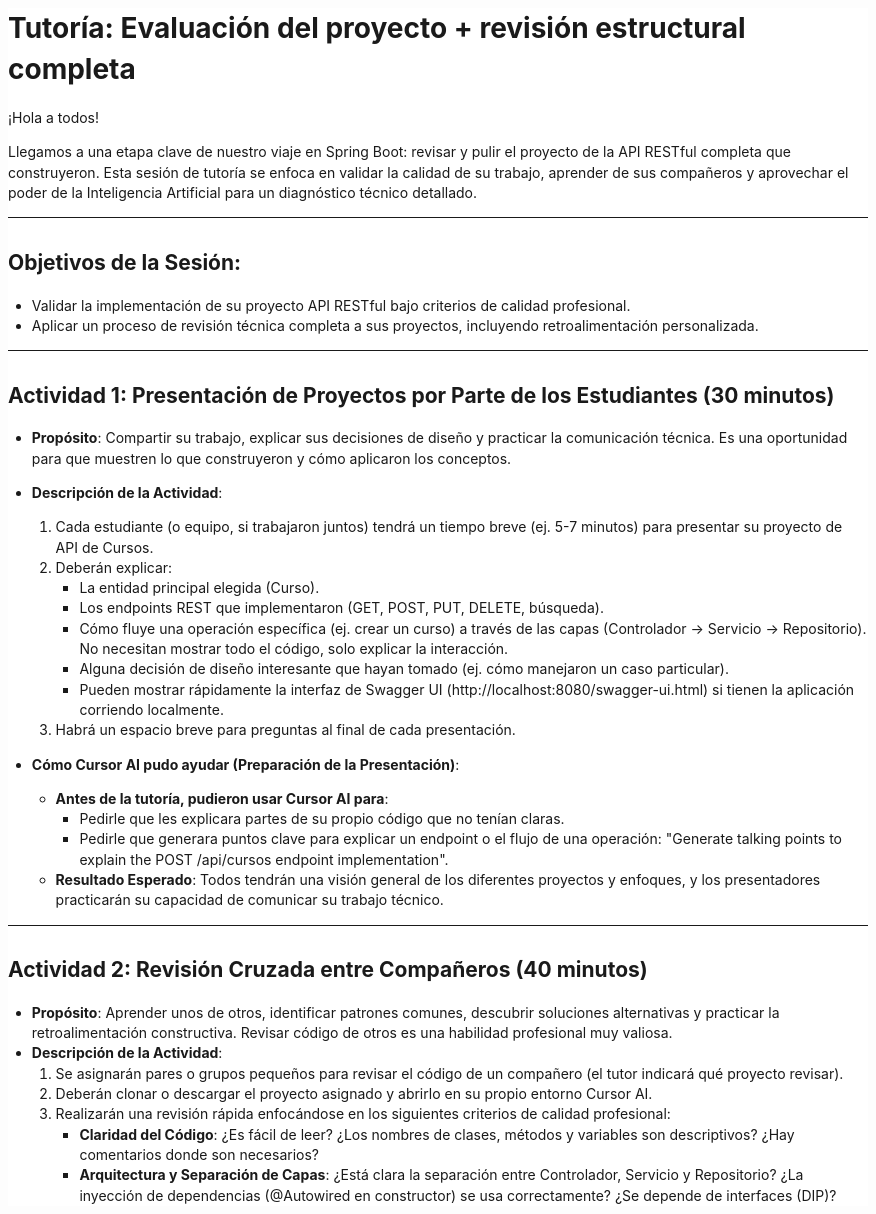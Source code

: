 # Tutoría: Evaluación del proyecto + revisión estructural completa

¡Hola a todos!

Llegamos a una etapa clave de nuestro viaje en Spring Boot: revisar y pulir el proyecto de la API RESTful completa que construyeron. Esta sesión de tutoría se enfoca en validar la calidad de su trabajo, aprender de sus compañeros y aprovechar el poder de la Inteligencia Artificial para un diagnóstico técnico detallado.

---

## Objetivos de la Sesión:
* Validar la implementación de su proyecto API RESTful bajo criterios de calidad profesional.
* Aplicar un proceso de revisión técnica completa a sus proyectos, incluyendo retroalimentación personalizada.

---

## Actividad 1: Presentación de Proyectos por Parte de los Estudiantes (30 minutos)
* **Propósito**: Compartir su trabajo, explicar sus decisiones de diseño y practicar la comunicación técnica. Es una oportunidad para que muestren lo que construyeron y cómo aplicaron los conceptos.
* **Descripción de la Actividad**:
    1. Cada estudiante (o equipo, si trabajaron juntos) tendrá un tiempo breve (ej. 5-7 minutos) para presentar su proyecto de API de Cursos.
    1. Deberán explicar:
        * La entidad principal elegida (Curso).
        * Los endpoints REST que implementaron (GET, POST, PUT, DELETE, búsqueda).
        * Cómo fluye una operación específica (ej. crear un curso) a través de las capas (Controlador -> Servicio -> Repositorio). No necesitan mostrar todo el código, solo explicar la interacción.
        * Alguna decisión de diseño interesante que hayan tomado (ej. cómo manejaron un caso particular).
        * Pueden mostrar rápidamente la interfaz de Swagger UI (http://localhost:8080/swagger-ui.html) si tienen la aplicación corriendo localmente.
    1. Habrá un espacio breve para preguntas al final de cada presentación.

* **Cómo Cursor AI pudo ayudar (Preparación de la Presentación)**:
    * **Antes de la tutoría, pudieron usar Cursor AI para**:
        * Pedirle que les explicara partes de su propio código que no tenían claras.
        * Pedirle que generara puntos clave para explicar un endpoint o el flujo de una operación: "Generate talking points to explain the POST /api/cursos endpoint implementation".
    * **Resultado Esperado**: Todos tendrán una visión general de los diferentes proyectos y enfoques, y los presentadores practicarán su capacidad de comunicar su trabajo técnico.

---

## Actividad 2: Revisión Cruzada entre Compañeros (40 minutos)
* **Propósito**: Aprender unos de otros, identificar patrones comunes, descubrir soluciones alternativas y practicar la retroalimentación constructiva. Revisar código de otros es una habilidad profesional muy valiosa.
* **Descripción de la Actividad**:
    1. Se asignarán pares o grupos pequeños para revisar el código de un compañero (el tutor indicará qué proyecto revisar).
    1. Deberán clonar o descargar el proyecto asignado y abrirlo en su propio entorno Cursor AI.
    1. Realizarán una revisión rápida enfocándose en los siguientes criterios de calidad profesional:
        * **Claridad del Código**: ¿Es fácil de leer? ¿Los nombres de clases, métodos y variables son descriptivos? ¿Hay comentarios donde son necesarios?
        * **Arquitectura y Separación de Capas**: ¿Está clara la separación entre Controlador, Servicio y Repositorio? ¿La inyección de dependencias (@Autowired en constructor) se usa correctamente? ¿Se depende de interfaces (DIP)?
